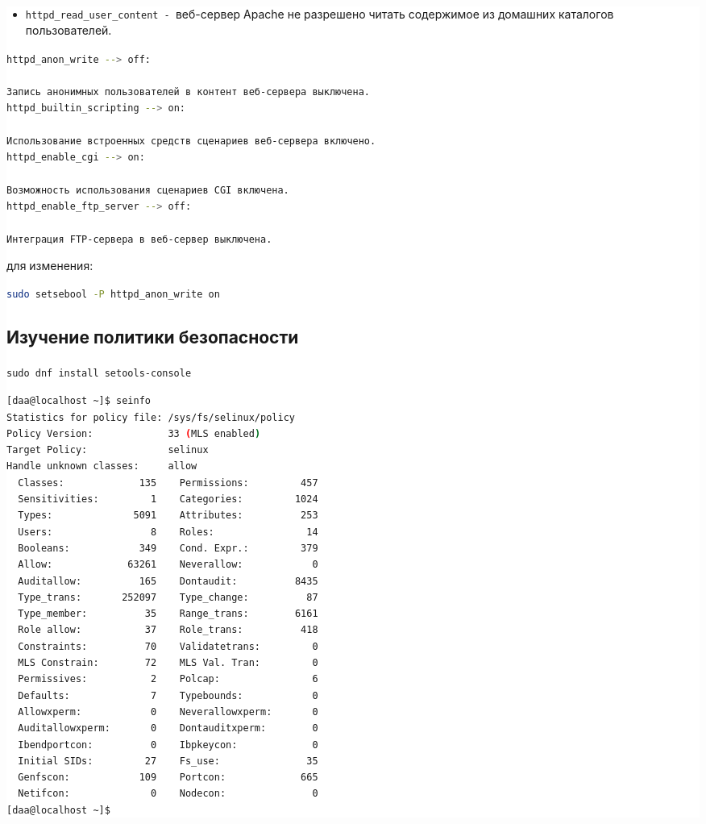 - `httpd_read_user_content - `веб-сервер Apache не разрешено читать содержимое из домашних каталогов пользователей.
```sh
httpd_anon_write --> off:

Запись анонимных пользователей в контент веб-сервера выключена.
httpd_builtin_scripting --> on:

Использование встроенных средств сценариев веб-сервера включено.
httpd_enable_cgi --> on:

Возможность использования сценариев CGI включена.
httpd_enable_ftp_server --> off:

Интеграция FTP-сервера в веб-сервер выключена.
```
для изменения:
```sh
sudo setsebool -P httpd_anon_write on
```

## Изучение политики безопасности

```sudo dnf install setools-console``` 

```sh
[daa@localhost ~]$ seinfo
Statistics for policy file: /sys/fs/selinux/policy
Policy Version:             33 (MLS enabled)
Target Policy:              selinux
Handle unknown classes:     allow
  Classes:             135    Permissions:         457
  Sensitivities:         1    Categories:         1024
  Types:              5091    Attributes:          253
  Users:                 8    Roles:                14
  Booleans:            349    Cond. Expr.:         379
  Allow:             63261    Neverallow:            0
  Auditallow:          165    Dontaudit:          8435
  Type_trans:       252097    Type_change:          87
  Type_member:          35    Range_trans:        6161
  Role allow:           37    Role_trans:          418
  Constraints:          70    Validatetrans:         0
  MLS Constrain:        72    MLS Val. Tran:         0
  Permissives:           2    Polcap:                6
  Defaults:              7    Typebounds:            0
  Allowxperm:            0    Neverallowxperm:       0
  Auditallowxperm:       0    Dontauditxperm:        0
  Ibendportcon:          0    Ibpkeycon:             0
  Initial SIDs:         27    Fs_use:               35
  Genfscon:            109    Portcon:             665
  Netifcon:              0    Nodecon:               0
[daa@localhost ~]$ 
```

